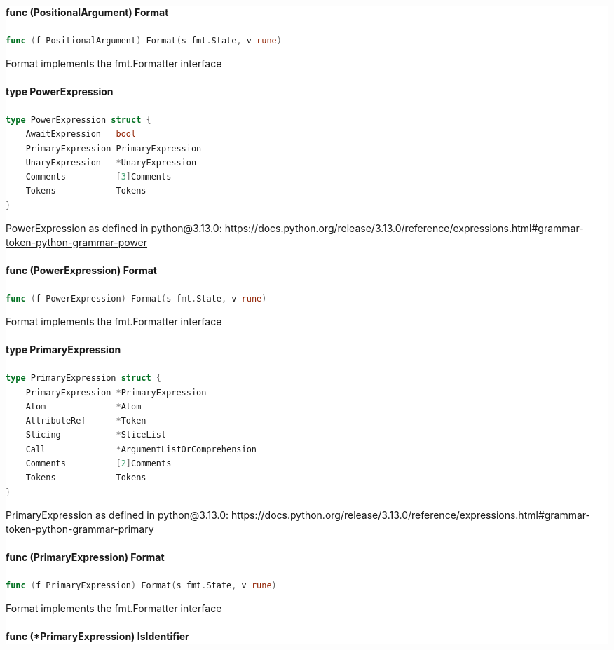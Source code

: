 #### func (PositionalArgument) Format

```go
func (f PositionalArgument) Format(s fmt.State, v rune)
```
Format implements the fmt.Formatter interface

#### type PowerExpression

```go
type PowerExpression struct {
	AwaitExpression   bool
	PrimaryExpression PrimaryExpression
	UnaryExpression   *UnaryExpression
	Comments          [3]Comments
	Tokens            Tokens
}
```

PowerExpression as defined in python@3.13.0:
https://docs.python.org/release/3.13.0/reference/expressions.html#grammar-token-python-grammar-power

#### func (PowerExpression) Format

```go
func (f PowerExpression) Format(s fmt.State, v rune)
```
Format implements the fmt.Formatter interface

#### type PrimaryExpression

```go
type PrimaryExpression struct {
	PrimaryExpression *PrimaryExpression
	Atom              *Atom
	AttributeRef      *Token
	Slicing           *SliceList
	Call              *ArgumentListOrComprehension
	Comments          [2]Comments
	Tokens            Tokens
}
```

PrimaryExpression as defined in python@3.13.0:
https://docs.python.org/release/3.13.0/reference/expressions.html#grammar-token-python-grammar-primary

#### func (PrimaryExpression) Format

```go
func (f PrimaryExpression) Format(s fmt.State, v rune)
```
Format implements the fmt.Formatter interface

#### func (*PrimaryExpression) IsIdentifier
